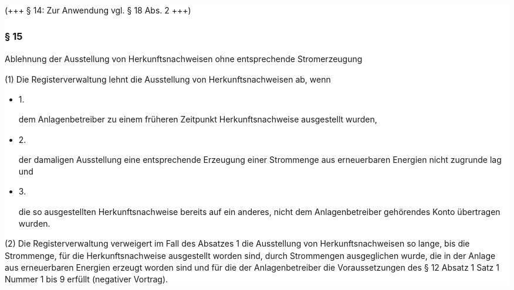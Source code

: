 (+++ § 14: Zur Anwendung vgl. § 18 Abs. 2 +++)

</div>

</div>

</div>

</div>

<span id="BJNR185310018BJNE001600000.html"></span>

### § 15  
Ablehnung der Ausstellung von Herkunftsnachweisen ohne entsprechende Stromerzeugung

<div>

<div class="jnhtml">

<div>

<div class="jurAbsatz">

(1) Die Registerverwaltung lehnt die Ausstellung von Herkunftsnachweisen
ab, wenn

  - 1\.
    
    <div>
    
    dem Anlagenbetreiber zu einem früheren Zeitpunkt Herkunftsnachweise
    ausgestellt wurden,
    
    </div>

  - 2\.
    
    <div>
    
    der damaligen Ausstellung eine entsprechende Erzeugung einer
    Strommenge aus erneuerbaren Energien nicht zugrunde lag und
    
    </div>

  - 3\.
    
    <div>
    
    die so ausgestellten Herkunftsnachweise bereits auf ein anderes,
    nicht dem Anlagenbetreiber gehörendes Konto übertragen wurden.
    
    </div>

</div>

<div class="jurAbsatz">

(2) Die Registerverwaltung verweigert im Fall des Absatzes 1 die
Ausstellung von Herkunftsnachweisen so lange, bis die Strommenge, für
die Herkunftsnachweise ausgestellt worden sind, durch Strommengen
ausgeglichen wurde, die in der Anlage aus erneuerbaren Energien erzeugt
worden sind und für die der Anlagenbetreiber die Voraussetzungen des §
12 Absatz 1 Satz 1 Nummer 1 bis 9 erfüllt (negativer Vortrag).
